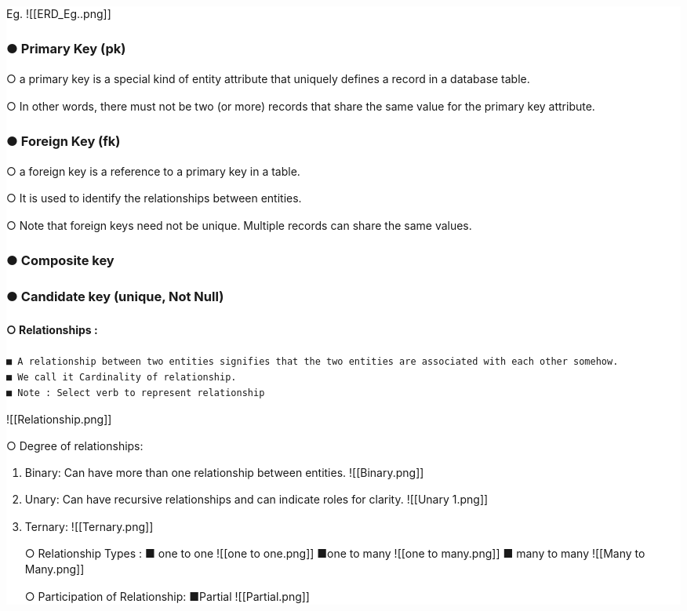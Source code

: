 
Eg. 
![[ERD_Eg..png]]

### ● Primary Key (pk)
   ○ a primary key is a special kind of entity attribute that uniquely defines a record in a database table.

   ○ In other words, there must not be two (or more) records that share the same value for the primary key attribute.

### ● Foreign Key (fk)
   ○ a foreign key is a reference to a primary key in a table.

   ○ It is used to identify the relationships between entities.

   ○ Note that foreign keys need not be unique. Multiple records can share the same values.

### ● Composite key

### ● Candidate key (unique, Not Null)


   #### ○ Relationships :
    ■ A relationship between two entities signifies that the two entities are associated with each other somehow.
    ■ We call it Cardinality of relationship.
    ■ Note : Select verb to represent relationship

![[Relationship.png]]

   ○ Degree of relationships:
   1) Binary: Can have more than one relationship between entities.
    ![[Binary.png]]

2) Unary: Can have recursive relationships and can indicate roles for clarity.
    ![[Unary 1.png]]

3) Ternary:
    ![[Ternary.png]]


   ○ Relationship Types :
    ■ one to one
    ![[one to one.png]]
    ■one to many
    ![[one to many.png]]
    ■ many to many
    ![[Many to Many.png]]

   ○ Participation of Relationship:
    ■Partial
    ![[Partial.png]]
